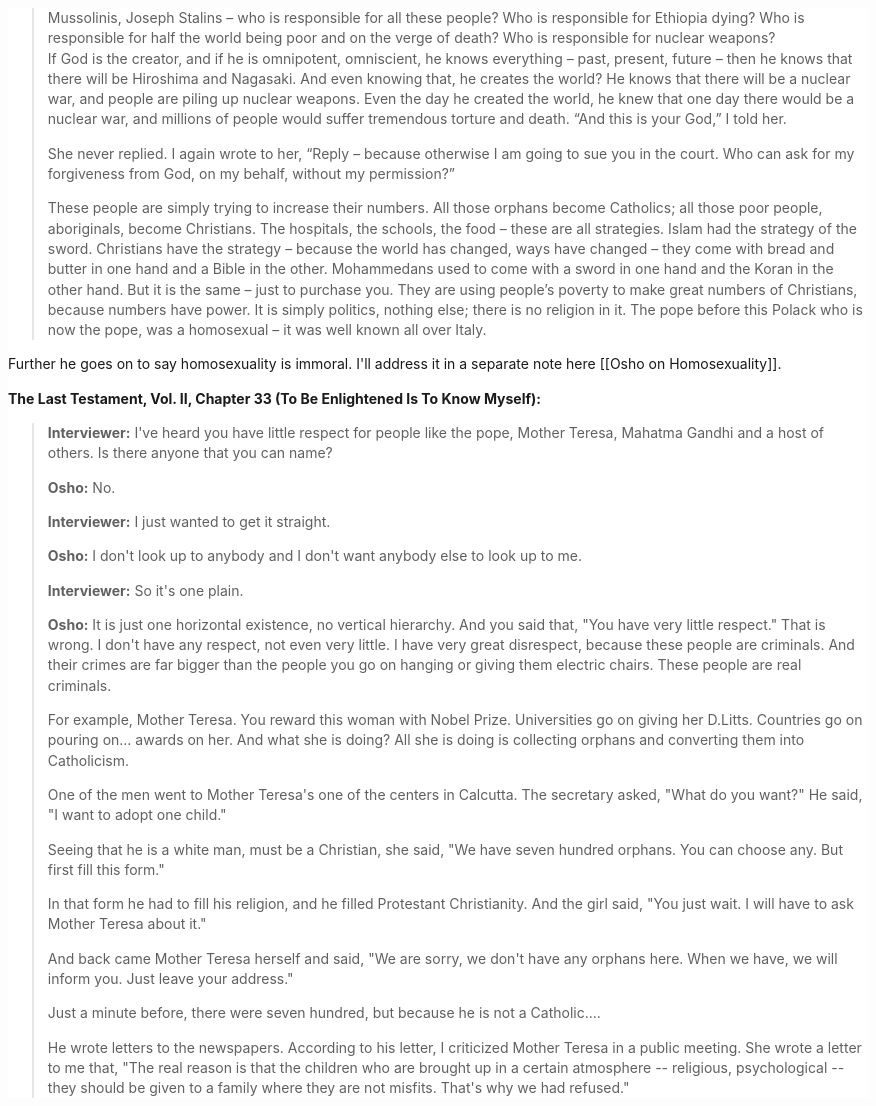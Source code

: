 > Mussolinis, Joseph Stalins – who is responsible for all these people? Who is responsible for Ethiopia dying? Who is responsible for half the world being poor and on the verge of death? Who is responsible for nuclear weapons?  
> If God is the creator, and if he is omnipotent, omniscient, he knows everything – past, present, future – then he knows that there will be Hiroshima and Nagasaki. And even knowing that, he creates the world? He knows that there will be a nuclear war, and people are piling up nuclear weapons. Even the day he created the world, he knew that one day there would be a nuclear war, and millions of people would suffer tremendous torture and death. “And this is your God,” I told her.  
> 
> She never replied. I again wrote to her, “Reply – because otherwise I am going to sue you in the court. Who can ask for my forgiveness from God, on my behalf, without my permission?”  
> 
> These people are simply trying to increase their numbers. All those orphans become Catholics; all those poor people, aboriginals, become Christians. The hospitals, the schools, the food – these are all strategies. Islam had the strategy of the sword. Christians have the strategy – because the world has changed, ways have changed – they come with bread and butter in one hand and a Bible in the other. Mohammedans used to come with a sword in one hand and the Koran in the other hand. But it is the same – just to purchase you. They are using people’s poverty to make great numbers of Christians, because numbers have power. It is simply politics, nothing else; there is no religion in it. The pope before this Polack who is now the pope, was a homosexual – it was well known all over Italy.  

Further he goes on to say homosexuality is immoral. I'll address it in a separate note here [[Osho on Homosexuality]].

**The Last Testament, Vol. II, Chapter 33 (To Be Enlightened Is To Know Myself):**

> **Interviewer:** I've heard you have little respect for people like the pope, Mother Teresa, Mahatma Gandhi and a host of others. Is there anyone that you can name?  
> 
> **Osho:** No.
> 
> **Interviewer:** I just wanted to get it straight.
> 
> **Osho:** I don't look up to anybody and I don't want anybody else to look up to me.  
> 
> **Interviewer:** So it's one plain.
> 
> **Osho:** It is just one horizontal existence, no vertical hierarchy. And you said that, "You have very little respect." That is wrong. I don't have any respect, not even very little. I have very great disrespect, because these people are criminals. And their crimes are far bigger than the people you go on hanging or giving them electric chairs. These people are real criminals.
> 
> For example, Mother Teresa. You reward this woman with Nobel Prize. Universities go on giving her D.Litts. Countries go on pouring on... awards on her. And what she is doing? All she is doing is collecting orphans and converting them into Catholicism.
> 
> One of the men went to Mother Teresa's one of the centers in Calcutta. The secretary asked, "What do you want?" He said, "I want to adopt one child." 
> 
> Seeing that he is a white man, must be a Christian, she said, "We have seven hundred orphans. You can choose any. But first fill this form."
> 
> In that form he had to fill his religion, and he filled Protestant Christianity. And the girl said, "You just wait. I will have to ask Mother Teresa about it."
> 
> And back came Mother Teresa herself and said, "We are sorry, we don't have any orphans here. When we have, we will inform you. Just leave your address."
> 
> Just a minute before, there were seven hundred, but because he is not a Catholic....
> 
> He wrote letters to the newspapers. According to his letter, I criticized Mother Teresa in a public meeting. She wrote a letter to me that, "The real reason is that the children who are brought up in a certain atmosphere -- religious, psychological -- they should be given to a family where they are not misfits. That's why we had refused."
> 